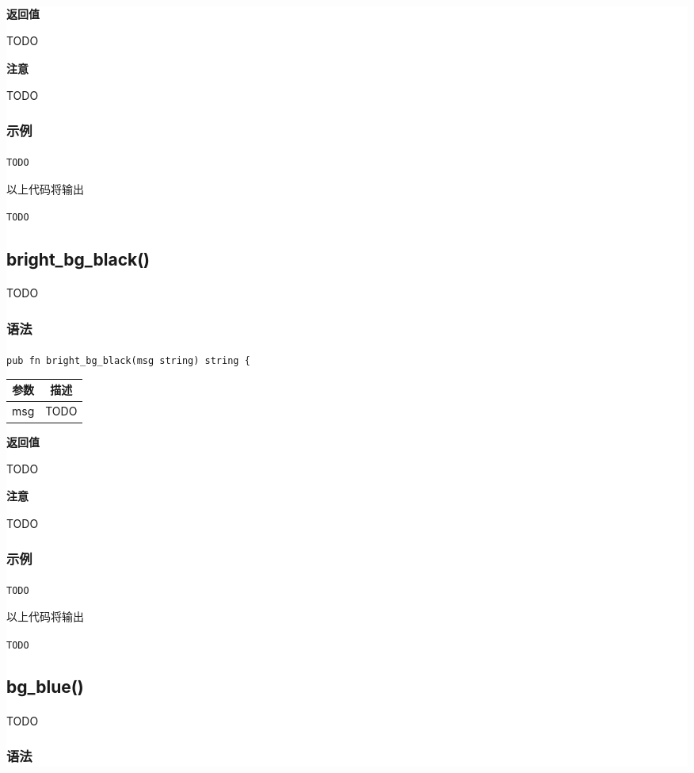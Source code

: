 **返回值**

TODO

**注意**

TODO

### 示例

```
TODO
```

以上代码将输出

```
TODO
```

## bright_bg_black()

TODO

### 语法

```
pub fn bright_bg_black(msg string) string {
```

参数|描述
---|---
msg|TODO

**返回值**

TODO

**注意**

TODO

### 示例

```
TODO
```

以上代码将输出

```
TODO
```

## bg_blue()

TODO

### 语法
